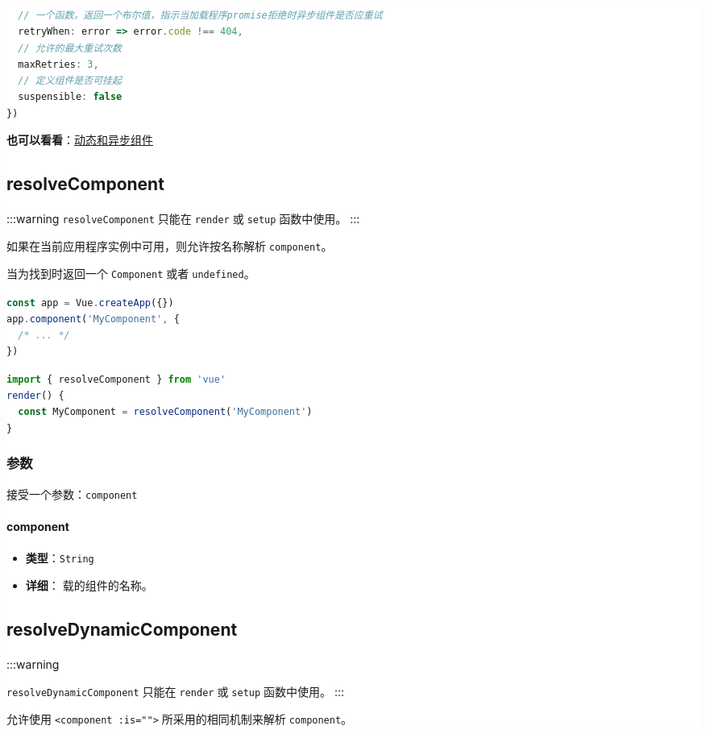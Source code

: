```js
  // 一个函数，返回一个布尔值，指示当加载程序promise拒绝时异步组件是否应重试
  retryWhen: error => error.code !== 404,
  // 允许的最大重试次数
  maxRetries: 3,
  // 定义组件是否可挂起
  suspensible: false
})
```

**也可以看看**：[动态和异步组件](../guide/component-dynamic-async.html)

## resolveComponent

:::warning
`resolveComponent` 只能在 `render` 或 `setup` 函数中使用。
:::


如果在当前应用程序实例中可用，则允许按名称解析 `component`。

当为找到时返回一个 `Component` 或者 `undefined`。

```js
const app = Vue.createApp({})
app.component('MyComponent', {
  /* ... */
})
```

```js
import { resolveComponent } from 'vue'
render() {
  const MyComponent = resolveComponent('MyComponent')
}
```

### 参数

接受一个参数：`component`

#### component

- **类型**：`String`

- **详细**：
  载的组件的名称。

## resolveDynamicComponent

:::warning

`resolveDynamicComponent` 只能在 `render` 或 `setup` 函数中使用。
:::

允许使用 `<component :is="">` 所采用的相同机制来解析 `component`。
